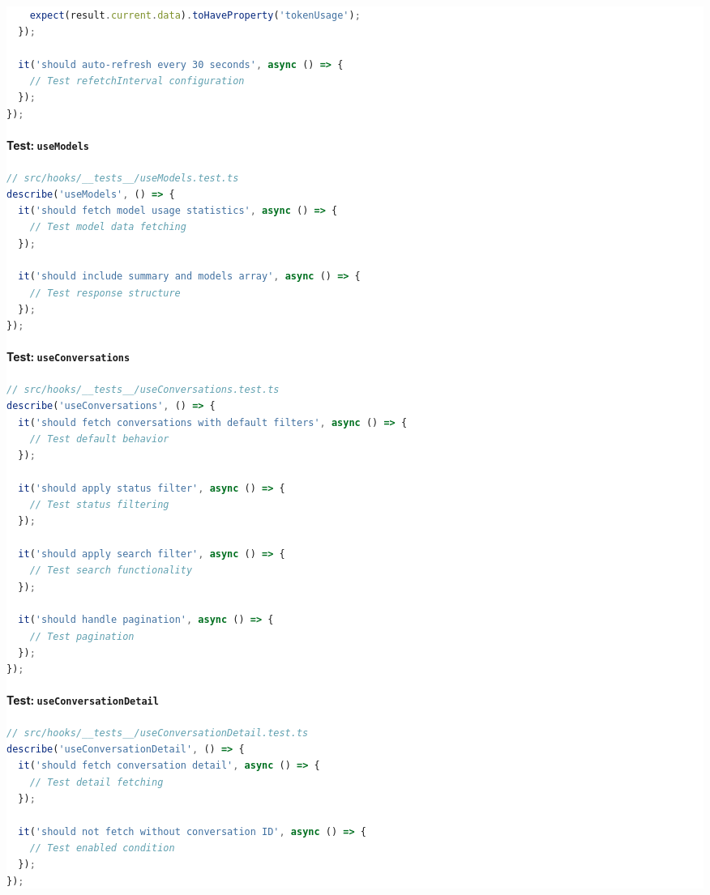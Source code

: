 ```typescript
    expect(result.current.data).toHaveProperty('tokenUsage');
  });

  it('should auto-refresh every 30 seconds', async () => {
    // Test refetchInterval configuration
  });
});
```

#### Test: `useModels`
```typescript
// src/hooks/__tests__/useModels.test.ts
describe('useModels', () => {
  it('should fetch model usage statistics', async () => {
    // Test model data fetching
  });

  it('should include summary and models array', async () => {
    // Test response structure
  });
});
```

#### Test: `useConversations`
```typescript
// src/hooks/__tests__/useConversations.test.ts
describe('useConversations', () => {
  it('should fetch conversations with default filters', async () => {
    // Test default behavior
  });

  it('should apply status filter', async () => {
    // Test status filtering
  });

  it('should apply search filter', async () => {
    // Test search functionality
  });

  it('should handle pagination', async () => {
    // Test pagination
  });
});
```

#### Test: `useConversationDetail`
```typescript
// src/hooks/__tests__/useConversationDetail.test.ts
describe('useConversationDetail', () => {
  it('should fetch conversation detail', async () => {
    // Test detail fetching
  });

  it('should not fetch without conversation ID', async () => {
    // Test enabled condition
  });
});
```
